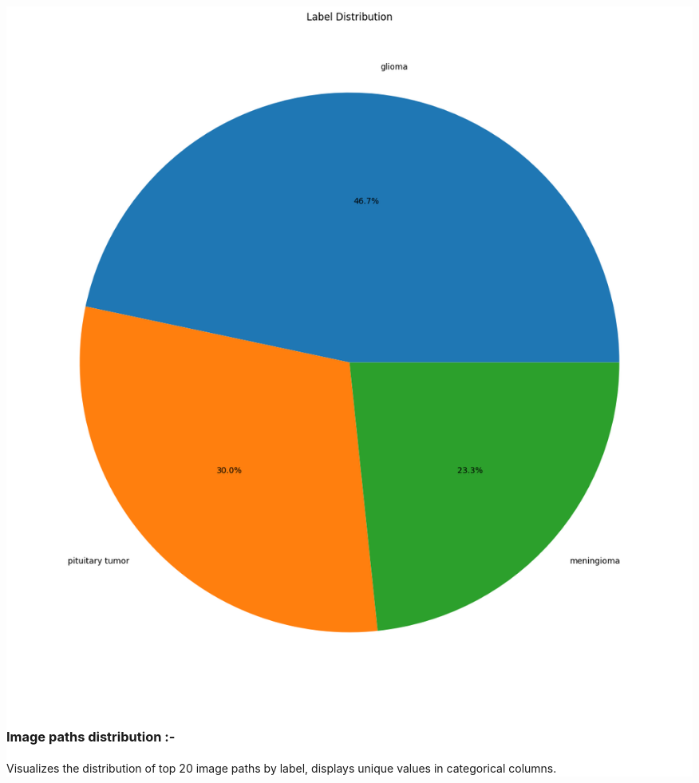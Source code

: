 ![alt text](../Images/pie.png)

### Image paths distribution :-
 Visualizes the distribution of top 20 image paths by label, displays unique values in categorical columns.

